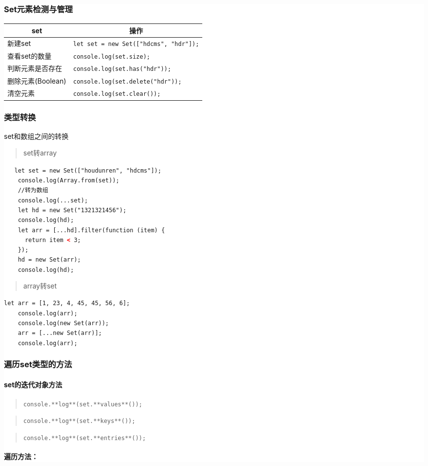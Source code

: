 ### Set元素检测与管理

| set               | 操作                                   |
| ----------------- | -------------------------------------- |
| 新建set           | `let set = new Set(["hdcms", "hdr"]);` |
| 查看set的数量     | `console.log(set.size);`               |
| 判断元素是否存在  | `console.log(set.has("hdr"));`         |
| 删除元素(Boolean) | `console.log(set.delete("hdr"));`      |
| 清空元素          | `console.log(set.clear());`            |

### 类型转换

set和数组之间的转换

> set转array

```html
   let set = new Set(["houdunren", "hdcms"]);
    console.log(Array.from(set));
    //转为数组
    console.log(...set);
    let hd = new Set("1321321456");
    console.log(hd);
    let arr = [...hd].filter(function (item) {
      return item < 3;
    });
    hd = new Set(arr);
    console.log(hd);
```

> array转set

```html
let arr = [1, 23, 4, 45, 45, 56, 6];
    console.log(arr);
    console.log(new Set(arr));
    arr = [...new Set(arr)];
    console.log(arr);
```

### 遍历set类型的方法

#### set的迭代对象方法

> `console.**log**(set.**values**());`

> `console.**log**(set.**keys**());`

>`console.**log**(set.**entries**());`

#### 遍历方法：


  [symbol]: "houdunren.com"
  [symbol]: "houdunren.com"